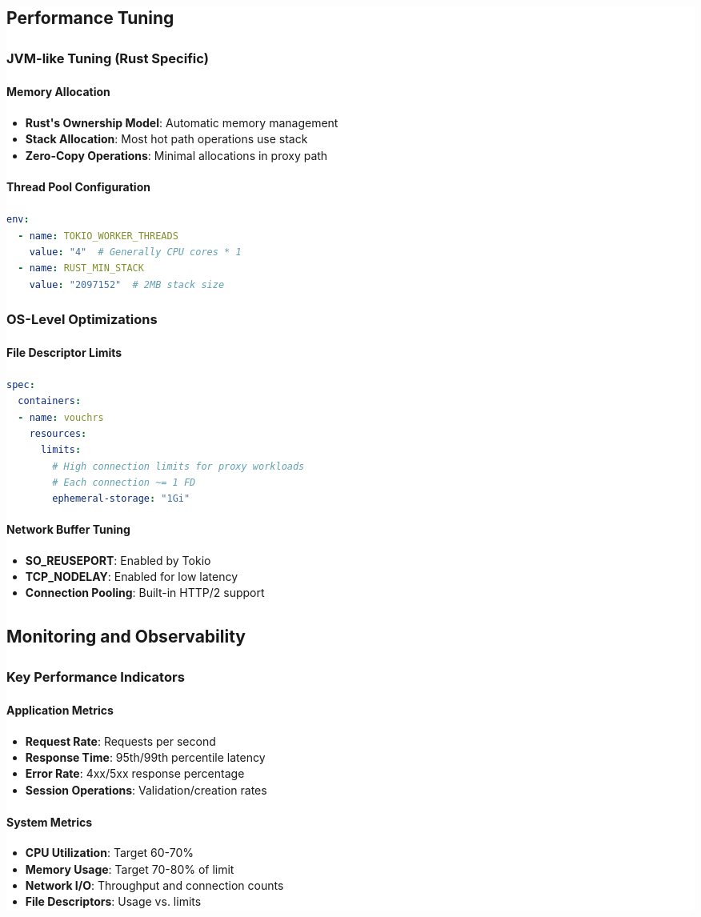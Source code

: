 ## Performance Tuning

### JVM-like Tuning (Rust Specific)

#### Memory Allocation
- **Rust's Ownership Model**: Automatic memory management
- **Stack Allocation**: Most hot path operations use stack
- **Zero-Copy Operations**: Minimal allocations in proxy path

#### Thread Pool Configuration
```yaml
env:
  - name: TOKIO_WORKER_THREADS
    value: "4"  # Generally CPU cores * 1
  - name: RUST_MIN_STACK
    value: "2097152"  # 2MB stack size
```

### OS-Level Optimizations

#### File Descriptor Limits
```yaml
spec:
  containers:
  - name: vouchrs
    resources:
      limits:
        # High connection limits for proxy workloads
        # Each connection ~= 1 FD
        ephemeral-storage: "1Gi"
```

#### Network Buffer Tuning
- **SO_REUSEPORT**: Enabled by Tokio
- **TCP_NODELAY**: Enabled for low latency
- **Connection Pooling**: Built-in HTTP/2 support

## Monitoring and Observability

### Key Performance Indicators

#### Application Metrics
- **Request Rate**: Requests per second
- **Response Time**: 95th/99th percentile latency
- **Error Rate**: 4xx/5xx response percentage
- **Session Operations**: Validation/creation rates

#### System Metrics
- **CPU Utilization**: Target 60-70%
- **Memory Usage**: Target 70-80% of limit
- **Network I/O**: Throughput and connection counts
- **File Descriptors**: Usage vs. limits
